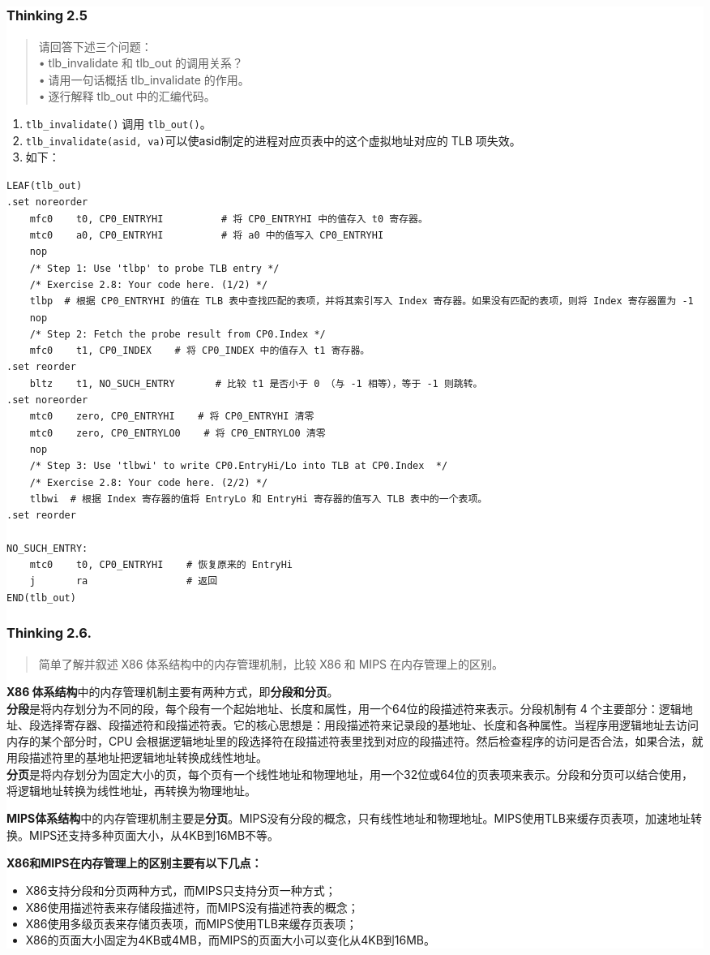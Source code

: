 ### Thinking 2.5 
> 请回答下述三个问题：  
> • tlb_invalidate 和 tlb_out 的调用关系？  
> • 请用一句话概括 tlb_invalidate 的作用。  
> • 逐行解释 tlb_out 中的汇编代码。  

1. `tlb_invalidate()` 调用 `tlb_out()`。
2. `tlb_invalidate(asid, va)`可以使asid制定的进程对应页表中的这个虚拟地址对应的 TLB 项失效。
3. 如下：

```
LEAF(tlb_out)
.set noreorder
	mfc0    t0, CP0_ENTRYHI          # 将 CP0_ENTRYHI 中的值存入 t0 寄存器。
	mtc0    a0, CP0_ENTRYHI          # 将 a0 中的值写入 CP0_ENTRYHI
	nop
	/* Step 1: Use 'tlbp' to probe TLB entry */
	/* Exercise 2.8: Your code here. (1/2) */
	tlbp  # 根据 CP0_ENTRYHI 的值在 TLB 表中查找匹配的表项，并将其索引写入 Index 寄存器。如果没有匹配的表项，则将 Index 寄存器置为 -1
	nop
	/* Step 2: Fetch the probe result from CP0.Index */
	mfc0    t1, CP0_INDEX    # 将 CP0_INDEX 中的值存入 t1 寄存器。
.set reorder
	bltz    t1, NO_SUCH_ENTRY       # 比较 t1 是否小于 0 （与 -1 相等），等于 -1 则跳转。
.set noreorder
	mtc0    zero, CP0_ENTRYHI    # 将 CP0_ENTRYHI 清零
	mtc0    zero, CP0_ENTRYLO0    # 将 CP0_ENTRYLO0 清零
	nop
	/* Step 3: Use 'tlbwi' to write CP0.EntryHi/Lo into TLB at CP0.Index  */
	/* Exercise 2.8: Your code here. (2/2) */
	tlbwi  # 根据 Index 寄存器的值将 EntryLo 和 EntryHi 寄存器的值写入 TLB 表中的一个表项。
.set reorder

NO_SUCH_ENTRY:
	mtc0    t0, CP0_ENTRYHI    # 恢复原来的 EntryHi
	j       ra                 # 返回
END(tlb_out)

```

### Thinking 2.6. 
> 简单了解并叙述 X86 体系结构中的内存管理机制，比较 X86 和 MIPS 在内存管理上的区别。

**X86 体系结构**中的内存管理机制主要有两种方式，即**分段和分页**。  
**分段**是将内存划分为不同的段，每个段有一个起始地址、长度和属性，用一个64位的段描述符来表示。分段机制有 4 个主要部分：逻辑地址、段选择寄存器、段描述符和段描述符表。它的核心思想是：用段描述符来记录段的基地址、长度和各种属性。当程序用逻辑地址去访问内存的某个部分时，CPU 会根据逻辑地址里的段选择符在段描述符表里找到对应的段描述符。然后检查程序的访问是否合法，如果合法，就用段描述符里的基地址把逻辑地址转换成线性地址。  
**分页**是将内存划分为固定大小的页，每个页有一个线性地址和物理地址，用一个32位或64位的页表项来表示。分段和分页可以结合使用，将逻辑地址转换为线性地址，再转换为物理地址。  
  
**MIPS体系结构**中的内存管理机制主要是**分页**。MIPS没有分段的概念，只有线性地址和物理地址。MIPS使用TLB来缓存页表项，加速地址转换。MIPS还支持多种页面大小，从4KB到16MB不等。  

**X86和MIPS在内存管理上的区别主要有以下几点：**  
- X86支持分段和分页两种方式，而MIPS只支持分页一种方式；  
- X86使用描述符表来存储段描述符，而MIPS没有描述符表的概念；  
- X86使用多级页表来存储页表项，而MIPS使用TLB来缓存页表项；  
- X86的页面大小固定为4KB或4MB，而MIPS的页面大小可以变化从4KB到16MB。  
  